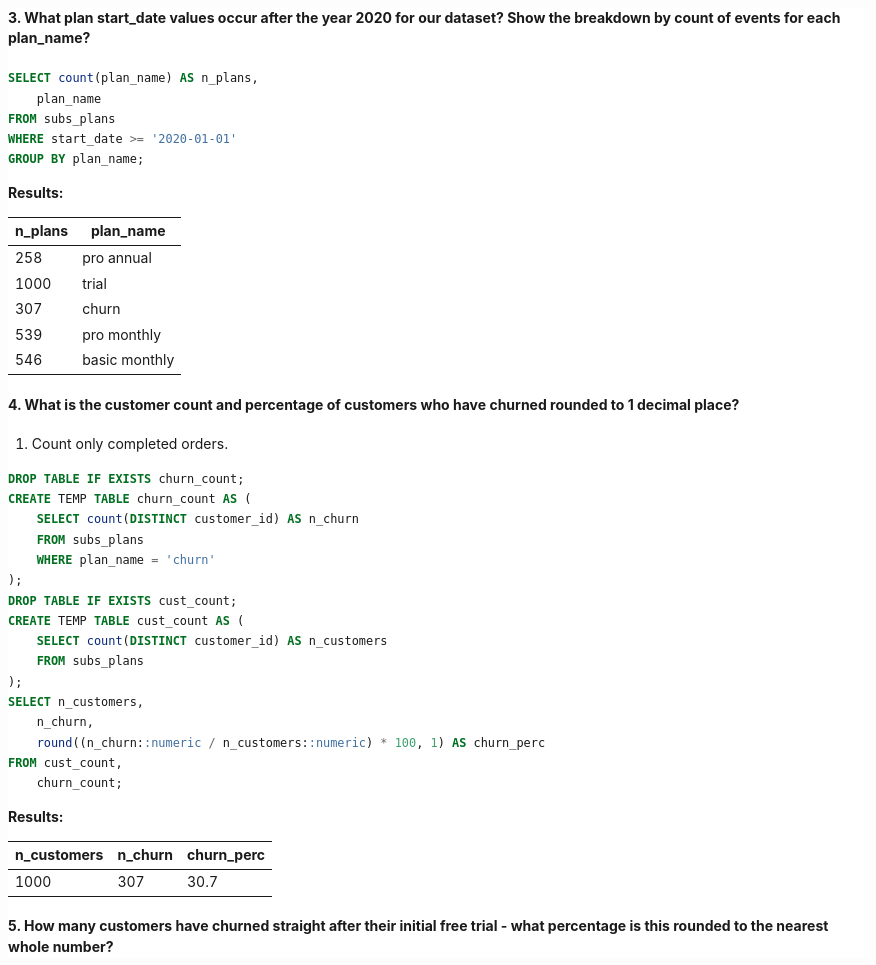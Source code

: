#### 3. What plan start_date values occur after the year 2020 for our dataset? Show the breakdown by count of events for each plan_name?

````sql
SELECT count(plan_name) AS n_plans,
	plan_name
FROM subs_plans
WHERE start_date >= '2020-01-01'
GROUP BY plan_name;
````

**Results:**

n_plans|plan_name    |
-------|-------------|
258|pro annual   |
1000|trial        |
307|churn        |
539|pro monthly  |
546|basic monthly|


#### 4. What is the customer count and percentage of customers who have churned rounded to 1 decimal place?

1. Count only completed orders.

````sql
DROP TABLE IF EXISTS churn_count;
CREATE TEMP TABLE churn_count AS (
	SELECT count(DISTINCT customer_id) AS n_churn
	FROM subs_plans
	WHERE plan_name = 'churn'
);
DROP TABLE IF EXISTS cust_count;
CREATE TEMP TABLE cust_count AS (
	SELECT count(DISTINCT customer_id) AS n_customers
	FROM subs_plans
);
SELECT n_customers,
	n_churn,
	round((n_churn::numeric / n_customers::numeric) * 100, 1) AS churn_perc
FROM cust_count,
	churn_count;
````

**Results:**

n_customers|n_churn|churn_perc|
-----------|-------|----------|
1000|    307|      30.7|

#### 5. How many customers have churned straight after their initial free trial - what percentage is this rounded to the nearest whole number?
